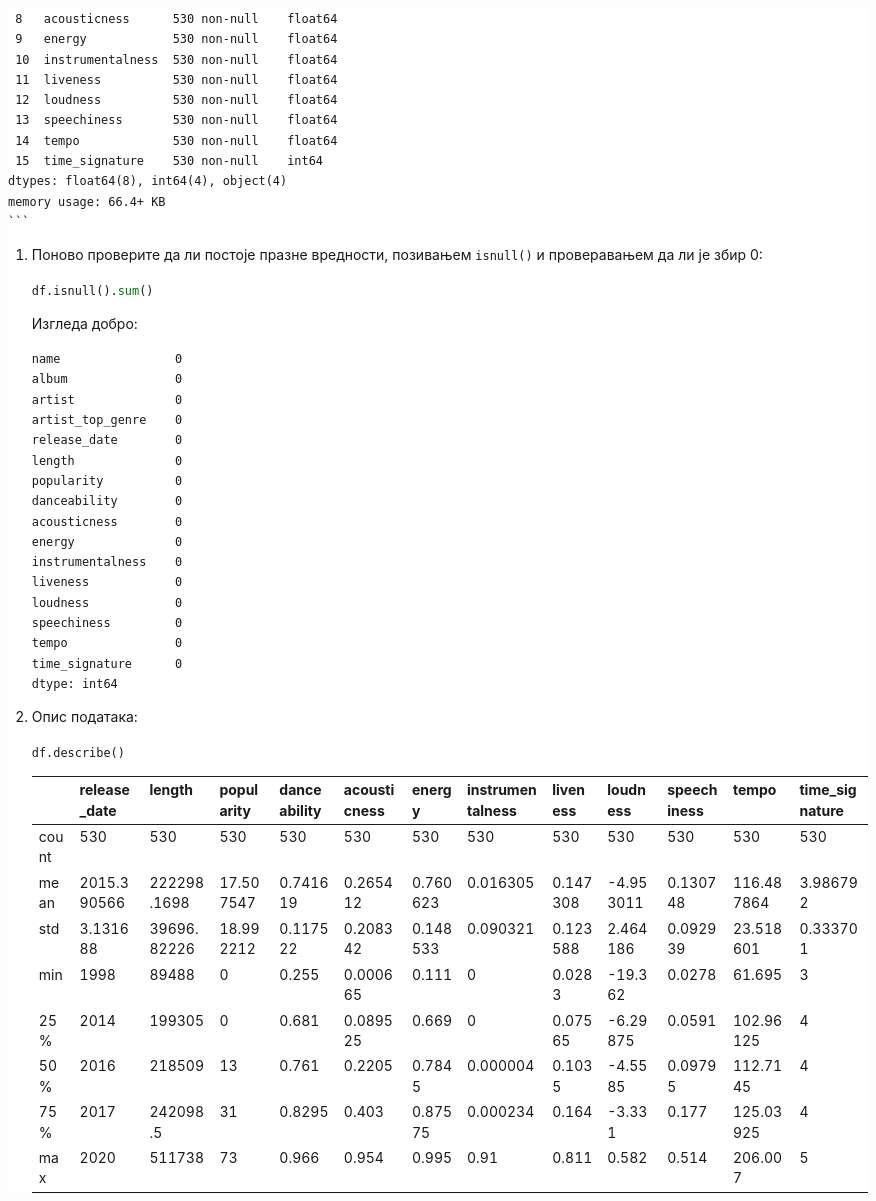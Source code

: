      8   acousticness      530 non-null    float64
     9   energy            530 non-null    float64
     10  instrumentalness  530 non-null    float64
     11  liveness          530 non-null    float64
     12  loudness          530 non-null    float64
     13  speechiness       530 non-null    float64
     14  tempo             530 non-null    float64
     15  time_signature    530 non-null    int64  
    dtypes: float64(8), int64(4), object(4)
    memory usage: 66.4+ KB
    ```

1. Поново проверите да ли постоје празне вредности, позивањем `isnull()` и проверавањем да ли је збир 0:

    ```python
    df.isnull().sum()
    ```

    Изгледа добро:

    ```output
    name                0
    album               0
    artist              0
    artist_top_genre    0
    release_date        0
    length              0
    popularity          0
    danceability        0
    acousticness        0
    energy              0
    instrumentalness    0
    liveness            0
    loudness            0
    speechiness         0
    tempo               0
    time_signature      0
    dtype: int64
    ```

1. Опис података:

    ```python
    df.describe()
    ```

    |       | release_date | length      | popularity | danceability | acousticness | energy   | instrumentalness | liveness | loudness  | speechiness | tempo      | time_signature |
    | ----- | ------------ | ----------- | ---------- | ------------ | ------------ | -------- | ---------------- | -------- | --------- | ----------- | ---------- | -------------- |
    | count | 530          | 530         | 530        | 530          | 530          | 530      | 530              | 530      | 530       | 530         | 530        | 530            |
    | mean  | 2015.390566  | 222298.1698 | 17.507547  | 0.741619     | 0.265412     | 0.760623 | 0.016305         | 0.147308 | -4.953011 | 0.130748    | 116.487864 | 3.986792       |
    | std   | 3.131688     | 39696.82226 | 18.992212  | 0.117522     | 0.208342     | 0.148533 | 0.090321         | 0.123588 | 2.464186  | 0.092939    | 23.518601  | 0.333701       |
    | min   | 1998         | 89488       | 0          | 0.255        | 0.000665     | 0.111    | 0                | 0.0283   | -19.362   | 0.0278      | 61.695     | 3              |
    | 25%   | 2014         | 199305      | 0          | 0.681        | 0.089525     | 0.669    | 0                | 0.07565  | -6.29875  | 0.0591      | 102.96125  | 4              |
    | 50%   | 2016         | 218509      | 13         | 0.761        | 0.2205       | 0.7845   | 0.000004         | 0.1035   | -4.5585   | 0.09795     | 112.7145   | 4              |
    | 75%   | 2017         | 242098.5    | 31         | 0.8295       | 0.403        | 0.87575  | 0.000234         | 0.164    | -3.331    | 0.177       | 125.03925  | 4              |
    | max   | 2020         | 511738      | 73         | 0.966        | 0.954        | 0.995    | 0.91             | 0.811    | 0.582     | 0.514       | 206.007    | 5              |
